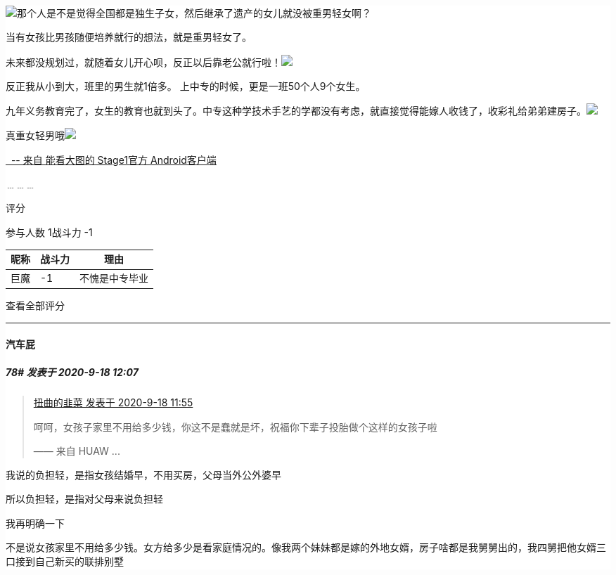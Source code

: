 <img src="https://static.saraba1st.com/image/smiley/face2017/044.png" referrerpolicy="no-referrer">那个人是不是觉得全国都是独生子女，然后继承了遗产的女儿就没被重男轻女啊？

当有女孩比男孩随便培养就行的想法，就是重男轻女了。

未来都没规划过，就随着女儿开心呗，反正以后靠老公就行啦！<img src="https://static.saraba1st.com/image/smiley/face2017/047.png" referrerpolicy="no-referrer">

反正我从小到大，班里的男生就1倍多。
上中专的时候，更是一班50个人9个女生。

九年义务教育完了，女生的教育也就到头了。中专这种学技术手艺的学都没有考虑，就直接觉得能嫁人收钱了，收彩礼给弟弟建房子。<img src="https://static.saraba1st.com/image/smiley/face2017/049.png" referrerpolicy="no-referrer">

真重女轻男哦<img src="https://static.saraba1st.com/image/smiley/face2017/050.png" referrerpolicy="no-referrer">

[  -- 来自 能看大图的 Stage1官方 Android客户端](https://www.coolapk.com/apk/140634)



﹍﹍﹍

评分





 参与人数 1战斗力 -1

|昵称|战斗力|理由|
|----|---|---|
| 巨魔|-1|不愧是中专毕业|



查看全部评分






-----

####  汽车屁  
##### 78#       发表于 2020-9-18 12:07



<blockquote><a href="httphttps://bbs.saraba1st.com/2b/forum.php?mod=redirect&amp;goto=findpost&amp;pid=48775788&amp;ptid=1960506" target="_blank">扭曲的韭菜 发表于 2020-9-18 11:55</a>

呵呵，女孩子家里不用给多少钱，你这不是蠢就是坏，祝福你下辈子投胎做个这样的女孩子啦


—— 来自 HUAW ...</blockquote>
我说的负担轻，是指女孩结婚早，不用买房，父母当外公外婆早


所以负担轻，是指对父母来说负担轻


我再明确一下


不是说女孩家里不用给多少钱。女方给多少是看家庭情况的。像我两个妹妹都是嫁的外地女婿，房子啥都是我舅舅出的，我四舅把他女婿三口接到自己新买的联排别墅
